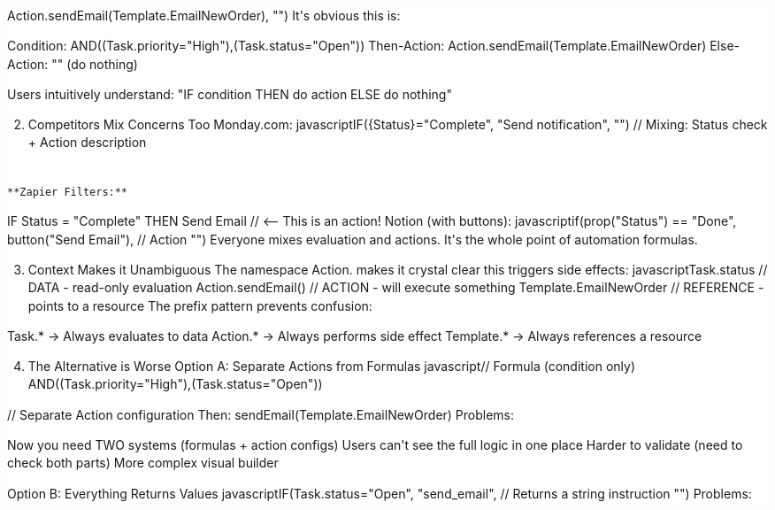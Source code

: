    Action.sendEmail(Template.EmailNewOrder), 
   "")
It's obvious this is:

Condition: AND((Task.priority="High"),(Task.status="Open"))
Then-Action: Action.sendEmail(Template.EmailNewOrder)
Else-Action: "" (do nothing)

Users intuitively understand: "IF condition THEN do action ELSE do nothing"

2. Competitors Mix Concerns Too
Monday.com:
javascriptIF({Status}="Complete", "Send notification", "")
// Mixing: Status check + Action description
```

**Zapier Filters:**
```
IF Status = "Complete" 
THEN Send Email  // <-- This is an action!
Notion (with buttons):
javascriptif(prop("Status") == "Done", 
   button("Send Email"),  // Action
   "")
Everyone mixes evaluation and actions. It's the whole point of automation formulas.

3. Context Makes it Unambiguous
The namespace Action. makes it crystal clear this triggers side effects:
javascriptTask.status          // DATA - read-only evaluation
Action.sendEmail()   // ACTION - will execute something
Template.EmailNewOrder // REFERENCE - points to a resource
The prefix pattern prevents confusion:

Task.* → Always evaluates to data
Action.* → Always performs side effect
Template.* → Always references a resource


4. The Alternative is Worse
Option A: Separate Actions from Formulas
javascript// Formula (condition only)
AND((Task.priority="High"),(Task.status="Open"))

// Separate Action configuration
Then: sendEmail(Template.EmailNewOrder)
Problems:

Now you need TWO systems (formulas + action configs)
Users can't see the full logic in one place
Harder to validate (need to check both parts)
More complex visual builder


Option B: Everything Returns Values
javascriptIF(Task.status="Open", 
   "send_email",  // Returns a string instruction
   "")
Problems:
